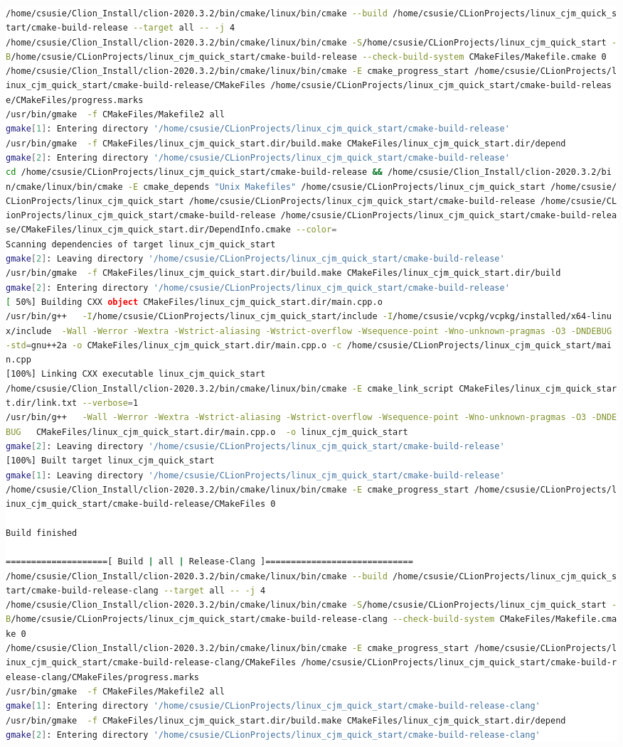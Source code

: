 ```bash
/home/csusie/Clion_Install/clion-2020.3.2/bin/cmake/linux/bin/cmake --build /home/csusie/CLionProjects/linux_cjm_quick_start/cmake-build-release --target all -- -j 4
/home/csusie/Clion_Install/clion-2020.3.2/bin/cmake/linux/bin/cmake -S/home/csusie/CLionProjects/linux_cjm_quick_start -B/home/csusie/CLionProjects/linux_cjm_quick_start/cmake-build-release --check-build-system CMakeFiles/Makefile.cmake 0
/home/csusie/Clion_Install/clion-2020.3.2/bin/cmake/linux/bin/cmake -E cmake_progress_start /home/csusie/CLionProjects/linux_cjm_quick_start/cmake-build-release/CMakeFiles /home/csusie/CLionProjects/linux_cjm_quick_start/cmake-build-release/CMakeFiles/progress.marks
/usr/bin/gmake  -f CMakeFiles/Makefile2 all
gmake[1]: Entering directory '/home/csusie/CLionProjects/linux_cjm_quick_start/cmake-build-release'
/usr/bin/gmake  -f CMakeFiles/linux_cjm_quick_start.dir/build.make CMakeFiles/linux_cjm_quick_start.dir/depend
gmake[2]: Entering directory '/home/csusie/CLionProjects/linux_cjm_quick_start/cmake-build-release'
cd /home/csusie/CLionProjects/linux_cjm_quick_start/cmake-build-release && /home/csusie/Clion_Install/clion-2020.3.2/bin/cmake/linux/bin/cmake -E cmake_depends "Unix Makefiles" /home/csusie/CLionProjects/linux_cjm_quick_start /home/csusie/CLionProjects/linux_cjm_quick_start /home/csusie/CLionProjects/linux_cjm_quick_start/cmake-build-release /home/csusie/CLionProjects/linux_cjm_quick_start/cmake-build-release /home/csusie/CLionProjects/linux_cjm_quick_start/cmake-build-release/CMakeFiles/linux_cjm_quick_start.dir/DependInfo.cmake --color=
Scanning dependencies of target linux_cjm_quick_start
gmake[2]: Leaving directory '/home/csusie/CLionProjects/linux_cjm_quick_start/cmake-build-release'
/usr/bin/gmake  -f CMakeFiles/linux_cjm_quick_start.dir/build.make CMakeFiles/linux_cjm_quick_start.dir/build
gmake[2]: Entering directory '/home/csusie/CLionProjects/linux_cjm_quick_start/cmake-build-release'
[ 50%] Building CXX object CMakeFiles/linux_cjm_quick_start.dir/main.cpp.o
/usr/bin/g++   -I/home/csusie/CLionProjects/linux_cjm_quick_start/include -I/home/csusie/vcpkg/vcpkg/installed/x64-linux/include  -Wall -Werror -Wextra -Wstrict-aliasing -Wstrict-overflow -Wsequence-point -Wno-unknown-pragmas -O3 -DNDEBUG   -std=gnu++2a -o CMakeFiles/linux_cjm_quick_start.dir/main.cpp.o -c /home/csusie/CLionProjects/linux_cjm_quick_start/main.cpp
[100%] Linking CXX executable linux_cjm_quick_start
/home/csusie/Clion_Install/clion-2020.3.2/bin/cmake/linux/bin/cmake -E cmake_link_script CMakeFiles/linux_cjm_quick_start.dir/link.txt --verbose=1
/usr/bin/g++   -Wall -Werror -Wextra -Wstrict-aliasing -Wstrict-overflow -Wsequence-point -Wno-unknown-pragmas -O3 -DNDEBUG   CMakeFiles/linux_cjm_quick_start.dir/main.cpp.o  -o linux_cjm_quick_start 
gmake[2]: Leaving directory '/home/csusie/CLionProjects/linux_cjm_quick_start/cmake-build-release'
[100%] Built target linux_cjm_quick_start
gmake[1]: Leaving directory '/home/csusie/CLionProjects/linux_cjm_quick_start/cmake-build-release'
/home/csusie/Clion_Install/clion-2020.3.2/bin/cmake/linux/bin/cmake -E cmake_progress_start /home/csusie/CLionProjects/linux_cjm_quick_start/cmake-build-release/CMakeFiles 0

Build finished

====================[ Build | all | Release-Clang ]=============================
/home/csusie/Clion_Install/clion-2020.3.2/bin/cmake/linux/bin/cmake --build /home/csusie/CLionProjects/linux_cjm_quick_start/cmake-build-release-clang --target all -- -j 4
/home/csusie/Clion_Install/clion-2020.3.2/bin/cmake/linux/bin/cmake -S/home/csusie/CLionProjects/linux_cjm_quick_start -B/home/csusie/CLionProjects/linux_cjm_quick_start/cmake-build-release-clang --check-build-system CMakeFiles/Makefile.cmake 0
/home/csusie/Clion_Install/clion-2020.3.2/bin/cmake/linux/bin/cmake -E cmake_progress_start /home/csusie/CLionProjects/linux_cjm_quick_start/cmake-build-release-clang/CMakeFiles /home/csusie/CLionProjects/linux_cjm_quick_start/cmake-build-release-clang/CMakeFiles/progress.marks
/usr/bin/gmake  -f CMakeFiles/Makefile2 all
gmake[1]: Entering directory '/home/csusie/CLionProjects/linux_cjm_quick_start/cmake-build-release-clang'
/usr/bin/gmake  -f CMakeFiles/linux_cjm_quick_start.dir/build.make CMakeFiles/linux_cjm_quick_start.dir/depend
gmake[2]: Entering directory '/home/csusie/CLionProjects/linux_cjm_quick_start/cmake-build-release-clang'
```

  [1]: https://github.com/cpsusie/cjm-numerics/releases
  [2]: https://github.com/cpsusie/cjm-numerics/blob/main/pre_release_quick_start/pre_release_quick_start/pre_release_quick_start.cpp
  [3]: https://en.cppreference.com/w/cpp/numeric/bit_cast
  [4]: https://github.com/cpsusie/cjm-numerics/blob/78fa5e323ba1d0c6be561e0e84885d98e5f22b13/src/include/cjm/numerics/numerics.hpp#L53
  [5]: https://quuxplusone.github.io/blog/2019/02/28/is-int128-integral/
  [6]: https://www.intel.com/content/dam/www/public/us/en/documents/white-papers/ia-large-integer-arithmetic-paper.pdf
  [7]: https://en.wikipedia.org/wiki/Bit_manipulation_instruction_set#BMI2
  [8]: https://en.wikipedia.org/wiki/Intel_ADX
  [9]: https://en.wikipedia.org/wiki/Bit_manipulation_instruction_set#BMI2
  [10]: https://en.wikipedia.org/wiki/Advanced_Vector_Extensions#CPUs_with_AVX2
  [11]: https://en.wikipedia.org/wiki/AVX-512#CPUs_with_AVX-512